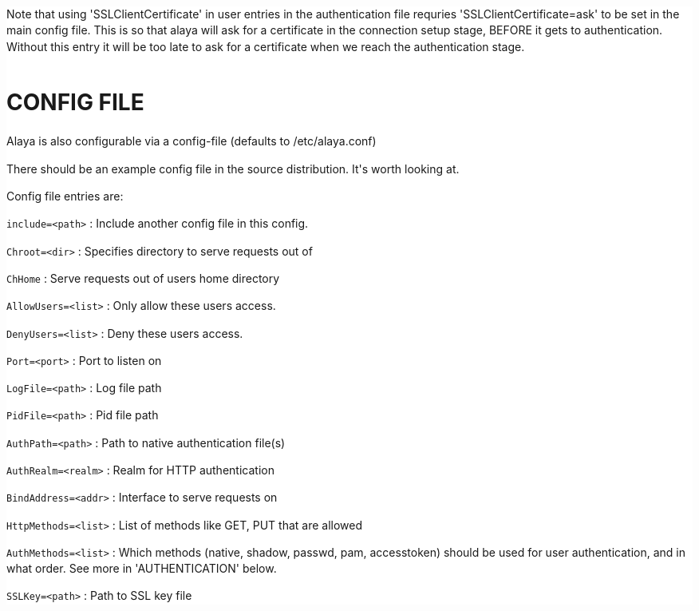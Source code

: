 
Note that using 'SSLClientCertificate' in user entries in the authentication file requries 'SSLClientCertificate=ask' to be set in the main config file. This is so that alaya will ask for a certificate in the connection setup stage, BEFORE it gets to authentication. Without this entry it will be too late to ask for a certificate when we reach the authentication stage.



CONFIG FILE
============

Alaya is also configurable via a config-file (defaults to /etc/alaya.conf) 

There should be an example config file in the source distribution. It's worth looking at.

Config file entries are:


`include=<path>`
: Include another config file in this config.

`Chroot=<dir>`
: Specifies directory to serve requests out of

`ChHome`
: Serve requests out of users home directory

`AllowUsers=<list>`
: Only allow these users access.

`DenyUsers=<list>`
: Deny these users access.

`Port=<port>`
: Port to listen on

`LogFile=<path>`
: Log file path

`PidFile=<path>`
: Pid file path

`AuthPath=<path>`
: Path to native authentication file(s)

`AuthRealm=<realm>`
: Realm for HTTP authentication

`BindAddress=<addr>`
: Interface to serve requests on

`HttpMethods=<list>`
: List of methods like GET, PUT that are allowed

`AuthMethods=<list>`
: Which methods (native, shadow, passwd, pam, accesstoken) should be used for user authentication, and in what order. See more in 'AUTHENTICATION' below.

`SSLKey=<path>`
: Path to SSL key file
